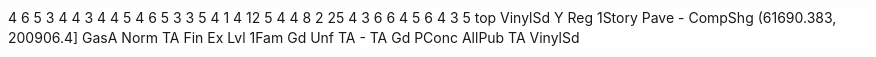 <td align="left">4</td>
<td align="left">6</td>
<td align="left">5</td>
<td align="left">3</td>
<td align="left">4</td>
<td align="left">4</td>
<td align="left">3</td>
<td align="left">4</td>
<td align="left">4</td>
<td align="left">5</td>
<td align="left">4</td>
<td align="left">6</td>
<td align="left">5</td>
<td align="left">3</td>
<td align="left">3</td>
<td align="left">5</td>
<td align="left">4</td>
<td align="left">1</td>
<td align="left">4</td>
<td align="left">12</td>
<td align="left">5</td>
<td align="left">4</td>
<td align="left">4</td>
<td align="left">8</td>
<td align="left">2</td>
<td align="left">25</td>
<td align="left">4</td>
<td align="left">3</td>
<td align="left">6</td>
<td align="left">6</td>
<td align="left">4</td>
<td align="left">5</td>
<td align="left">6</td>
<td align="left">4</td>
<td align="left">3</td>
<td align="left">5</td>
</tr>
<tr>
<td align="left">top</td>
<td align="left">VinylSd</td>
<td align="left">Y</td>
<td align="left">Reg</td>
<td align="left">1Story</td>
<td align="left">Pave</td>
<td align="left">-</td>
<td align="left">CompShg</td>
<td align="left">(61690.383, 200906.4]</td>
<td align="left">GasA</td>
<td align="left">Norm</td>
<td align="left">TA</td>
<td align="left">Fin</td>
<td align="left">Ex</td>
<td align="left">Lvl</td>
<td align="left">1Fam</td>
<td align="left">Gd</td>
<td align="left">Unf</td>
<td align="left">TA</td>
<td align="left">-</td>
<td align="left">TA</td>
<td align="left">Gd</td>
<td align="left">PConc</td>
<td align="left">AllPub</td>
<td align="left">TA</td>
<td align="left">VinylSd</td>